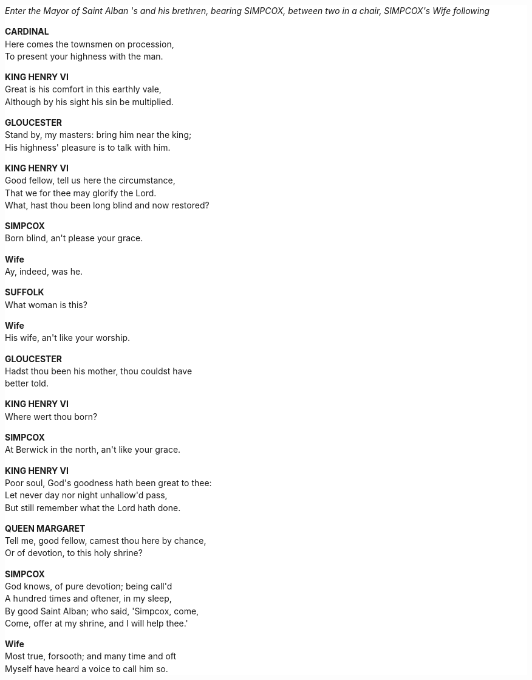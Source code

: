 _Enter the Mayor of Saint Alban 's and his brethren, bearing SIMPCOX,
between two in a chair, SIMPCOX's Wife following_

**CARDINAL**  
Here comes the townsmen on procession,  
To present your highness with the man.  

**KING HENRY VI**  
Great is his comfort in this earthly vale,  
Although by his sight his sin be multiplied.  

**GLOUCESTER**  
Stand by, my masters: bring him near the king;  
His highness' pleasure is to talk with him.  

**KING HENRY VI**  
Good fellow, tell us here the circumstance,  
That we for thee may glorify the Lord.  
What, hast thou been long blind and now restored?  

**SIMPCOX**  
Born blind, an't please your grace.  

**Wife**  
Ay, indeed, was he.  

**SUFFOLK**  
What woman is this?  

**Wife**  
His wife, an't like your worship.  

**GLOUCESTER**  
Hadst thou been his mother, thou couldst have  
better told.  

**KING HENRY VI**  
Where wert thou born?  

**SIMPCOX**  
At Berwick in the north, an't like your grace.  

**KING HENRY VI**  
Poor soul, God's goodness hath been great to thee:  
Let never day nor night unhallow'd pass,  
But still remember what the Lord hath done.  

**QUEEN MARGARET**  
Tell me, good fellow, camest thou here by chance,  
Or of devotion, to this holy shrine?  

**SIMPCOX**  
God knows, of pure devotion; being call'd  
A hundred times and oftener, in my sleep,  
By good Saint Alban; who said, 'Simpcox, come,  
Come, offer at my shrine, and I will help thee.'  

**Wife**  
Most true, forsooth; and many time and oft  
Myself have heard a voice to call him so.  
